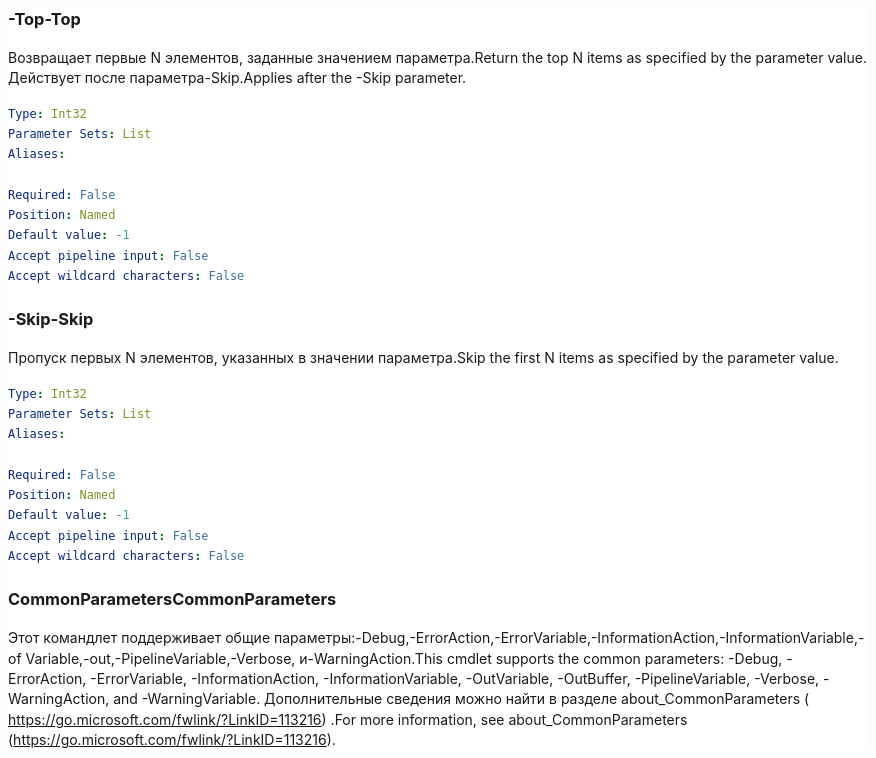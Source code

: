 ### <span data-ttu-id="5d97b-130">-Top</span><span class="sxs-lookup"><span data-stu-id="5d97b-130">-Top</span></span>
<span data-ttu-id="5d97b-131">Возвращает первые N элементов, заданные значением параметра.</span><span class="sxs-lookup"><span data-stu-id="5d97b-131">Return the top N items as specified by the parameter value.</span></span>
<span data-ttu-id="5d97b-132">Действует после параметра-Skip.</span><span class="sxs-lookup"><span data-stu-id="5d97b-132">Applies after the -Skip parameter.</span></span>

```yaml
Type: Int32
Parameter Sets: List
Aliases:

Required: False
Position: Named
Default value: -1
Accept pipeline input: False
Accept wildcard characters: False
```

### <span data-ttu-id="5d97b-133">-Skip</span><span class="sxs-lookup"><span data-stu-id="5d97b-133">-Skip</span></span>
<span data-ttu-id="5d97b-134">Пропуск первых N элементов, указанных в значении параметра.</span><span class="sxs-lookup"><span data-stu-id="5d97b-134">Skip the first N items as specified by the parameter value.</span></span>

```yaml
Type: Int32
Parameter Sets: List
Aliases:

Required: False
Position: Named
Default value: -1
Accept pipeline input: False
Accept wildcard characters: False
```

### <span data-ttu-id="5d97b-135">CommonParameters</span><span class="sxs-lookup"><span data-stu-id="5d97b-135">CommonParameters</span></span>
<span data-ttu-id="5d97b-136">Этот командлет поддерживает общие параметры:-Debug,-ErrorAction,-ErrorVariable,-InformationAction,-InformationVariable,-of Variable,-out,-PipelineVariable,-Verbose, и-WarningAction.</span><span class="sxs-lookup"><span data-stu-id="5d97b-136">This cmdlet supports the common parameters: -Debug, -ErrorAction, -ErrorVariable, -InformationAction, -InformationVariable, -OutVariable, -OutBuffer, -PipelineVariable, -Verbose, -WarningAction, and -WarningVariable.</span></span> <span data-ttu-id="5d97b-137">Дополнительные сведения можно найти в разделе about_CommonParameters ( https://go.microsoft.com/fwlink/?LinkID=113216) .</span><span class="sxs-lookup"><span data-stu-id="5d97b-137">For more information, see about_CommonParameters (https://go.microsoft.com/fwlink/?LinkID=113216).</span></span>
